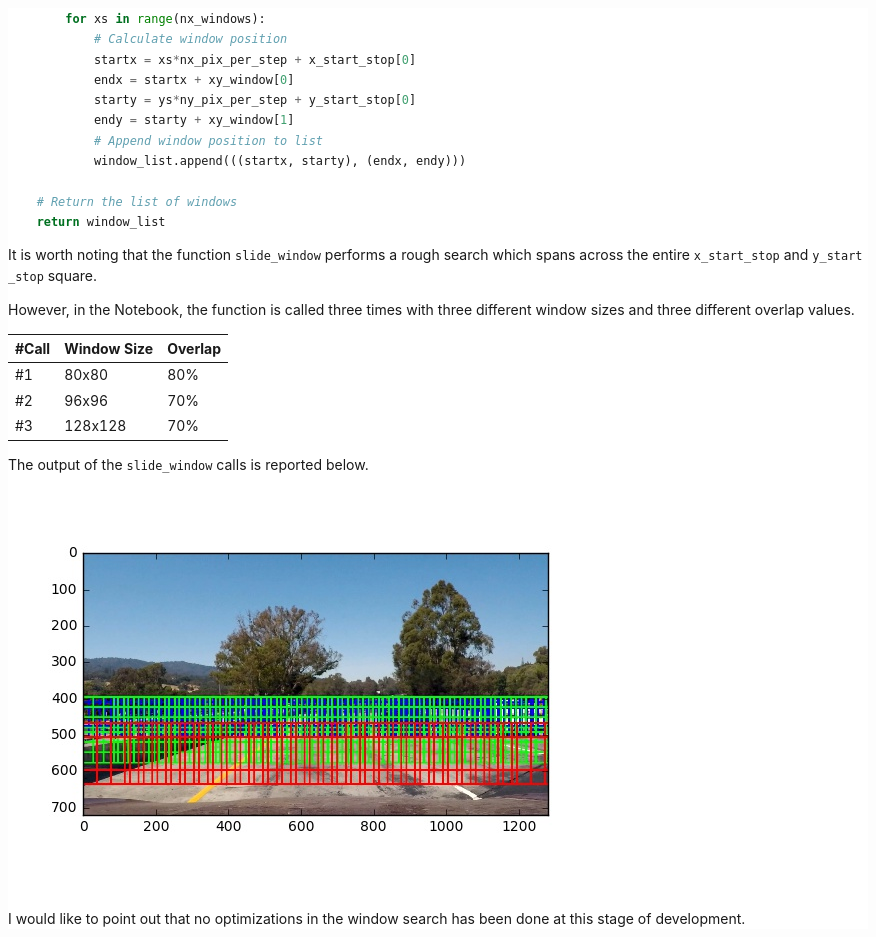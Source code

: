 ```python
        for xs in range(nx_windows):
            # Calculate window position
            startx = xs*nx_pix_per_step + x_start_stop[0]
            endx = startx + xy_window[0]
            starty = ys*ny_pix_per_step + y_start_stop[0]
            endy = starty + xy_window[1]
            # Append window position to list
            window_list.append(((startx, starty), (endx, endy)))

    # Return the list of windows
    return window_list
```

It is worth noting that the function `slide_window` performs a rough search which spans across the entire `x_start_stop` and `y_start_stop` square.

However, in the Notebook, the function is called three times with three different window sizes and three different overlap values.

| #Call        | Window Size | Overlap |
|--------------|-------------|---------|
| #1           | 80x80       | 80%     |
| #2           | 96x96       | 70%     |
| #3           | 128x128     | 70%     |

The output of the `slide_window` calls is reported below.

![Cars](output_images/windows_def.jpg)

I would like to point out that no optimizations in the window search has been done at this stage of development.
